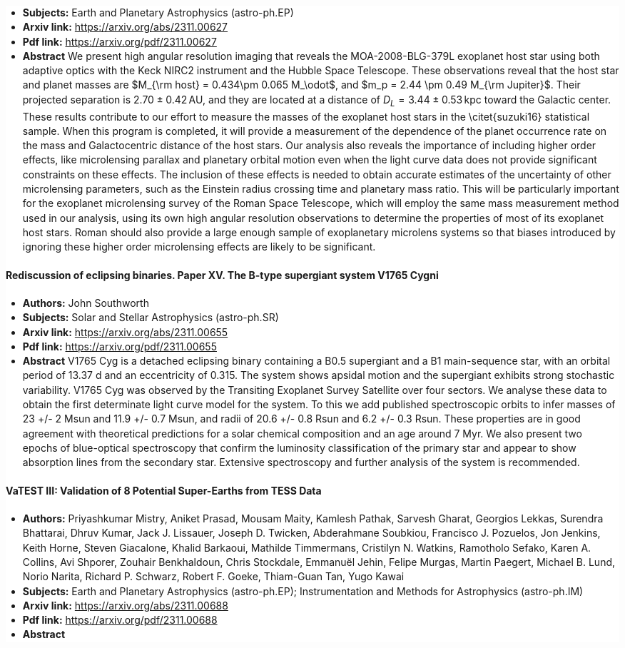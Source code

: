  - **Subjects:** Earth and Planetary Astrophysics (astro-ph.EP)
 - **Arxiv link:** https://arxiv.org/abs/2311.00627
 - **Pdf link:** https://arxiv.org/pdf/2311.00627
 - **Abstract**
 We present high angular resolution imaging that reveals the MOA-2008-BLG-379L exoplanet host star using both adaptive optics with the Keck NIRC2 instrument and the Hubble Space Telescope. These observations reveal that the host star and planet masses are $M_{\rm host} = 0.434\pm 0.065 M_\odot$, and $m_p = 2.44 \pm 0.49 M_{\rm Jupiter}$. Their projected separation is $2.70\pm 0.42\,$AU, and they are located at a distance of $D_L = 3.44\pm 0.53\,$kpc toward the Galactic center. These results contribute to our effort to measure the masses of the exoplanet host stars in the \citet{suzuki16} statistical sample. When this program is completed, it will provide a measurement of the dependence of the planet occurrence rate on the mass and Galactocentric distance of the host stars. Our analysis also reveals the importance of including higher order effects, like microlensing parallax and planetary orbital motion even when the light curve data does not provide significant constraints on these effects. The inclusion of these effects is needed to obtain accurate estimates of the uncertainty of other microlensing parameters, such as the Einstein radius crossing time and planetary mass ratio. This will be particularly important for the exoplanet microlensing survey of the Roman Space Telescope, which will employ the same mass measurement method used in our analysis, using its own high angular resolution observations to determine the properties of most of its exoplanet host stars. Roman should also provide a large enough sample of exoplanetary microlens systems so that biases introduced by ignoring these higher order microlensing effects are likely to be significant.
#### Rediscussion of eclipsing binaries. Paper XV. The B-type supergiant  system V1765 Cygni
 - **Authors:** John Southworth
 - **Subjects:** Solar and Stellar Astrophysics (astro-ph.SR)
 - **Arxiv link:** https://arxiv.org/abs/2311.00655
 - **Pdf link:** https://arxiv.org/pdf/2311.00655
 - **Abstract**
 V1765 Cyg is a detached eclipsing binary containing a B0.5 supergiant and a B1 main-sequence star, with an orbital period of 13.37 d and an eccentricity of 0.315. The system shows apsidal motion and the supergiant exhibits strong stochastic variability. V1765 Cyg was observed by the Transiting Exoplanet Survey Satellite over four sectors. We analyse these data to obtain the first determinate light curve model for the system. To this we add published spectroscopic orbits to infer masses of 23 +/- 2 Msun and 11.9 +/- 0.7 Msun, and radii of 20.6 +/- 0.8 Rsun and 6.2 +/- 0.3 Rsun. These properties are in good agreement with theoretical predictions for a solar chemical composition and an age around 7 Myr. We also present two epochs of blue-optical spectroscopy that confirm the luminosity classification of the primary star and appear to show absorption lines from the secondary star. Extensive spectroscopy and further analysis of the system is recommended.
#### VaTEST III: Validation of 8 Potential Super-Earths from TESS Data
 - **Authors:** Priyashkumar Mistry, Aniket Prasad, Mousam Maity, Kamlesh Pathak, Sarvesh Gharat, Georgios Lekkas, Surendra Bhattarai, Dhruv Kumar, Jack J. Lissauer, Joseph D. Twicken, Abderahmane Soubkiou, Francisco J. Pozuelos, Jon Jenkins, Keith Horne, Steven Giacalone, Khalid Barkaoui, Mathilde Timmermans, Cristilyn N. Watkins, Ramotholo Sefako, Karen A. Collins, Avi Shporer, Zouhair Benkhaldoun, Chris Stockdale, Emmanuël Jehin, Felipe Murgas, Martin Paegert, Michael B. Lund, Norio Narita, Richard P. Schwarz, Robert F. Goeke, Thiam-Guan Tan, Yugo Kawai
 - **Subjects:** Earth and Planetary Astrophysics (astro-ph.EP); Instrumentation and Methods for Astrophysics (astro-ph.IM)
 - **Arxiv link:** https://arxiv.org/abs/2311.00688
 - **Pdf link:** https://arxiv.org/pdf/2311.00688
 - **Abstract**